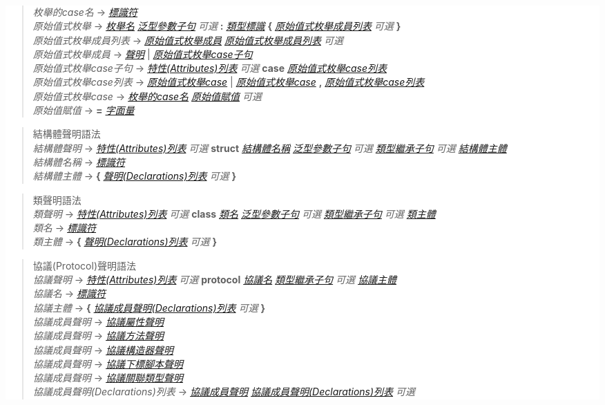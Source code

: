 > *枚舉的case名* → [*標識符*](..\chapter3\02_Lexical_Structure.html#identifier)  
> *原始值式枚舉* → [*枚舉名*](..\chapter3\05_Declarations.html#enum_name) [*泛型參數子句*](GenericParametersAndArguments.html#generic_parameter_clause) _可選_ **:** [*類型標識*](..\chapter3\03_Types.html#type_identifier) **{** [*原始值式枚舉成員列表*](..\chapter3\05_Declarations.html#raw_value_style_enum_members) _可選_ **}**  
> *原始值式枚舉成員列表* → [*原始值式枚舉成員*](..\chapter3\05_Declarations.html#raw_value_style_enum_member) [*原始值式枚舉成員列表*](..\chapter3\05_Declarations.html#raw_value_style_enum_members) _可選_  
> *原始值式枚舉成員* → [*聲明*](..\chapter3\05_Declarations.html#declaration) | [*原始值式枚舉case子句*](..\chapter3\05_Declarations.html#raw_value_style_enum_case_clause)  
> *原始值式枚舉case子句* → [*特性(Attributes)列表*](..\chapter3\06_Attributes.html#attributes) _可選_ **case** [*原始值式枚舉case列表*](..\chapter3\05_Declarations.html#raw_value_style_enum_case_list)  
> *原始值式枚舉case列表* → [*原始值式枚舉case*](..\chapter3\05_Declarations.html#raw_value_style_enum_case) | [*原始值式枚舉case*](..\chapter3\05_Declarations.html#raw_value_style_enum_case) **,** [*原始值式枚舉case列表*](..\chapter3\05_Declarations.html#raw_value_style_enum_case_list)  
> *原始值式枚舉case* → [*枚舉的case名*](..\chapter3\05_Declarations.html#enum_case_name) [*原始值賦值*](..\chapter3\05_Declarations.html#raw_value_assignment) _可選_  
> *原始值賦值* → **=** [*字面量*](..\chapter3\02_Lexical_Structure.html#literal)  



> 結構體聲明語法  
> *結構體聲明* → [*特性(Attributes)列表*](..\chapter3\06_Attributes.html#attributes) _可選_ **struct** [*結構體名稱*](..\chapter3\05_Declarations.html#struct_name) [*泛型參數子句*](GenericParametersAndArguments.html#generic_parameter_clause) _可選_ [*類型繼承子句*](..\chapter3\03_Types.html#type_inheritance_clause) _可選_ [*結構體主體*](..\chapter3\05_Declarations.html#struct_body)  
> *結構體名稱* → [*標識符*](..\chapter3\02_Lexical_Structure.html#identifier)  
> *結構體主體* → **{** [*聲明(Declarations)列表*](..\chapter3\05_Declarations.html#declarations) _可選_ **}**  



> 類聲明語法  
> *類聲明* → [*特性(Attributes)列表*](..\chapter3\06_Attributes.html#attributes) _可選_ **class** [*類名*](..\chapter3\05_Declarations.html#class_name) [*泛型參數子句*](GenericParametersAndArguments.html#generic_parameter_clause) _可選_ [*類型繼承子句*](..\chapter3\03_Types.html#type_inheritance_clause) _可選_ [*類主體*](..\chapter3\05_Declarations.html#class_body)  
> *類名* → [*標識符*](..\chapter3\02_Lexical_Structure.html#identifier)  
> *類主體* → **{** [*聲明(Declarations)列表*](..\chapter3\05_Declarations.html#declarations) _可選_ **}**  



> 協議(Protocol)聲明語法  
> *協議聲明* → [*特性(Attributes)列表*](..\chapter3\06_Attributes.html#attributes) _可選_ **protocol** [*協議名*](..\chapter3\05_Declarations.html#protocol_name) [*類型繼承子句*](..\chapter3\03_Types.html#type_inheritance_clause) _可選_ [*協議主體*](..\chapter3\05_Declarations.html#protocol_body)  
> *協議名* → [*標識符*](..\chapter3\02_Lexical_Structure.html#identifier)  
> *協議主體* → **{** [*協議成員聲明(Declarations)列表*](..\chapter3\05_Declarations.html#protocol_member_declarations) _可選_ **}**  
> *協議成員聲明* → [*協議屬性聲明*](..\chapter3\05_Declarations.html#protocol_property_declaration)  
> *協議成員聲明* → [*協議方法聲明*](..\chapter3\05_Declarations.html#protocol_method_declaration)  
> *協議成員聲明* → [*協議構造器聲明*](..\chapter3\05_Declarations.html#protocol_initializer_declaration)  
> *協議成員聲明* → [*協議下標腳本聲明*](..\chapter3\05_Declarations.html#protocol_subscript_declaration)  
> *協議成員聲明* → [*協議關聯類型聲明*](..\chapter3\05_Declarations.html#protocol_associated_type_declaration)  
> *協議成員聲明(Declarations)列表* → [*協議成員聲明*](..\chapter3\05_Declarations.html#protocol_member_declaration) [*協議成員聲明(Declarations)列表*](..\chapter3\05_Declarations.html#protocol_member_declarations) _可選_  


